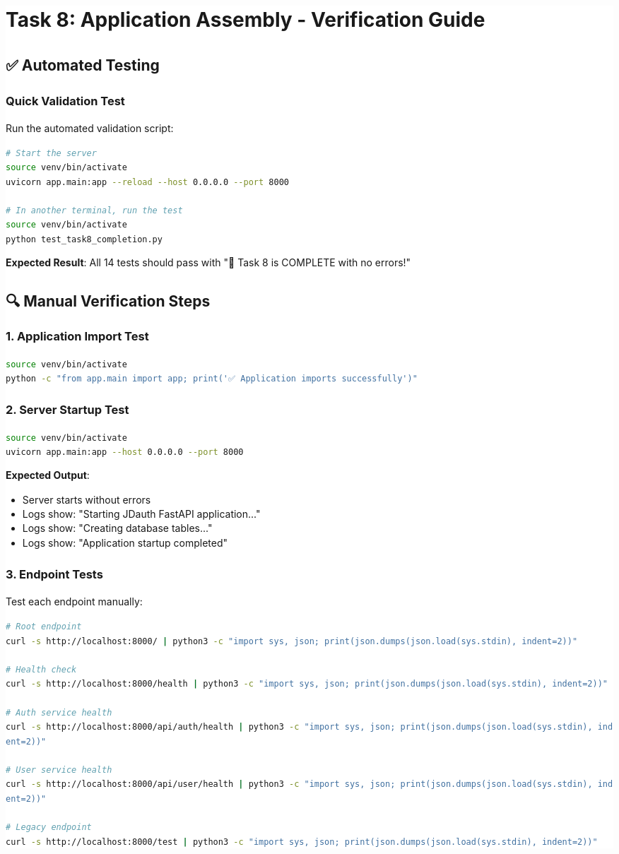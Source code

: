 # Task 8: Application Assembly - Verification Guide

## ✅ Automated Testing

### Quick Validation Test
Run the automated validation script:

```bash
# Start the server
source venv/bin/activate
uvicorn app.main:app --reload --host 0.0.0.0 --port 8000

# In another terminal, run the test
source venv/bin/activate
python test_task8_completion.py
```

**Expected Result**: All 14 tests should pass with "🎉 Task 8 is COMPLETE with no errors!"

## 🔍 Manual Verification Steps

### 1. Application Import Test
```bash
source venv/bin/activate
python -c "from app.main import app; print('✅ Application imports successfully')"
```

### 2. Server Startup Test
```bash
source venv/bin/activate
uvicorn app.main:app --host 0.0.0.0 --port 8000
```

**Expected Output**:
- Server starts without errors
- Logs show: "Starting JDauth FastAPI application..."
- Logs show: "Creating database tables..."
- Logs show: "Application startup completed"

### 3. Endpoint Tests

Test each endpoint manually:

```bash
# Root endpoint
curl -s http://localhost:8000/ | python3 -c "import sys, json; print(json.dumps(json.load(sys.stdin), indent=2))"

# Health check
curl -s http://localhost:8000/health | python3 -c "import sys, json; print(json.dumps(json.load(sys.stdin), indent=2))"

# Auth service health
curl -s http://localhost:8000/api/auth/health | python3 -c "import sys, json; print(json.dumps(json.load(sys.stdin), indent=2))"

# User service health
curl -s http://localhost:8000/api/user/health | python3 -c "import sys, json; print(json.dumps(json.load(sys.stdin), indent=2))"

# Legacy endpoint
curl -s http://localhost:8000/test | python3 -c "import sys, json; print(json.dumps(json.load(sys.stdin), indent=2))"
```